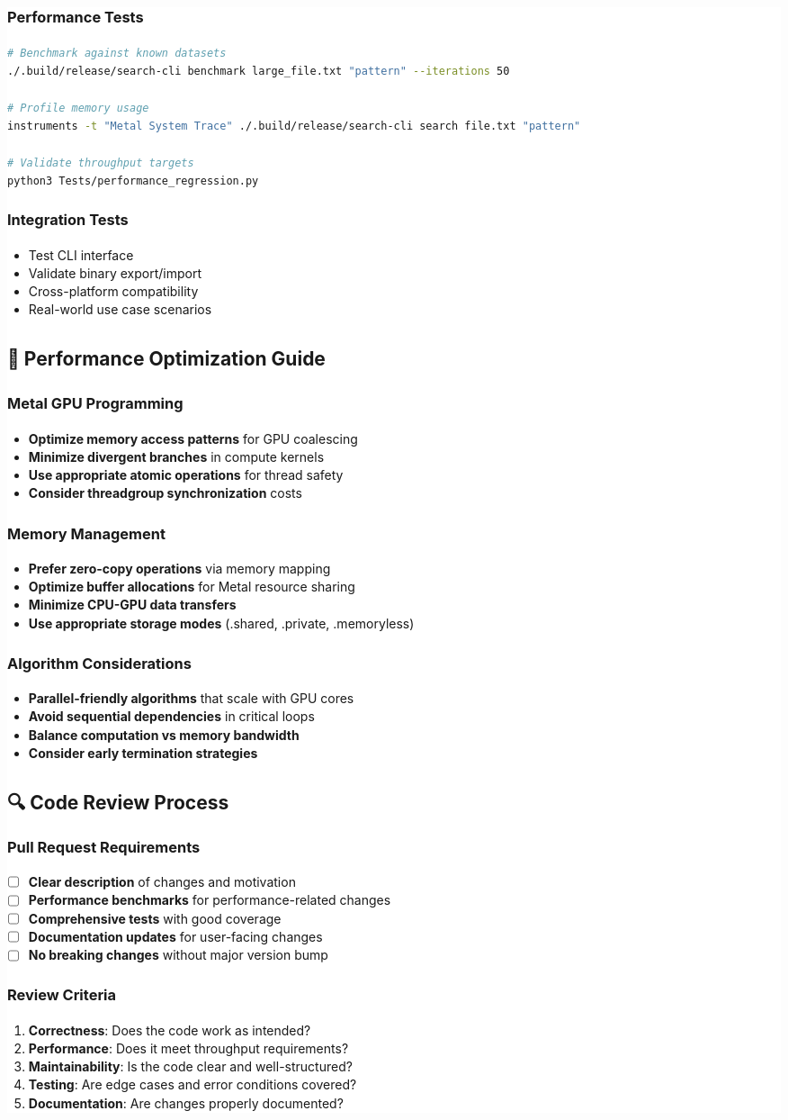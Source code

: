 ### Performance Tests
```bash
# Benchmark against known datasets
./.build/release/search-cli benchmark large_file.txt "pattern" --iterations 50

# Profile memory usage
instruments -t "Metal System Trace" ./.build/release/search-cli search file.txt "pattern"

# Validate throughput targets
python3 Tests/performance_regression.py
```

### Integration Tests
- Test CLI interface
- Validate binary export/import
- Cross-platform compatibility
- Real-world use case scenarios

## 🚀 Performance Optimization Guide

### Metal GPU Programming
- **Optimize memory access patterns** for GPU coalescing
- **Minimize divergent branches** in compute kernels
- **Use appropriate atomic operations** for thread safety
- **Consider threadgroup synchronization** costs

### Memory Management
- **Prefer zero-copy operations** via memory mapping
- **Optimize buffer allocations** for Metal resource sharing
- **Minimize CPU-GPU data transfers**
- **Use appropriate storage modes** (.shared, .private, .memoryless)

### Algorithm Considerations
- **Parallel-friendly algorithms** that scale with GPU cores
- **Avoid sequential dependencies** in critical loops
- **Balance computation vs memory bandwidth**
- **Consider early termination strategies**

## 🔍 Code Review Process

### Pull Request Requirements
- [ ] **Clear description** of changes and motivation
- [ ] **Performance benchmarks** for performance-related changes  
- [ ] **Comprehensive tests** with good coverage
- [ ] **Documentation updates** for user-facing changes
- [ ] **No breaking changes** without major version bump

### Review Criteria
1. **Correctness**: Does the code work as intended?
2. **Performance**: Does it meet throughput requirements?
3. **Maintainability**: Is the code clear and well-structured?
4. **Testing**: Are edge cases and error conditions covered?
5. **Documentation**: Are changes properly documented?
